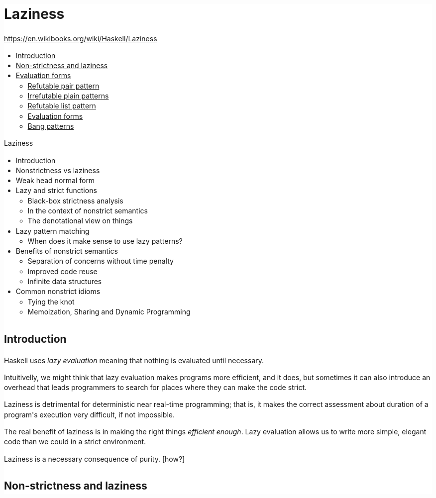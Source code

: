 # Laziness

https://en.wikibooks.org/wiki/Haskell/Laziness



- [Introduction](#introduction)
- [Non-strictness and laziness](#non-strictness-and-laziness)
- [Evaluation forms](#evaluation-forms)
  - [Refutable pair pattern](#refutable-pair-pattern)
  - [Irrefutable plain patterns](#irrefutable-plain-patterns)
  - [Refutable list pattern](#refutable-list-pattern)
  - [Evaluation forms](#evaluation-forms-1)
  - [Bang patterns](#bang-patterns)




Laziness
- Introduction
- Nonstrictness vs laziness
- Weak head normal form
- Lazy and strict functions
  - Black-box strictness analysis
  - In the context of nonstrict semantics
  - The denotational view on things
- Lazy pattern matching
  - When does it make sense to use lazy patterns?
- Benefits of nonstrict semantics
  - Separation of concerns without time penalty
  - Improved code reuse
  - Infinite data structures
- Common nonstrict idioms
  - Tying the knot
  - Memoization, Sharing and Dynamic Programming



## Introduction

Haskell uses *lazy evaluation* meaning that nothing is evaluated until necessary.

Intuitivelly, we might think that lazy evaluation makes programs more efficient, and it does, but sometimes it can also introduce an overhead that leads programmers to search for places where they can make the code strict.

Laziness is detrimental for deterministic near real-time programming; that is, it makes the correct assessment about duration of a program's execution very difficult, if not impossible.

The real benefit of laziness is in making the right things *efficient enough*. Lazy evaluation allows us to write more simple, elegant code than we could in a strict environment.

Laziness is a necessary consequence of purity. [how?]


## Non-strictness and laziness
